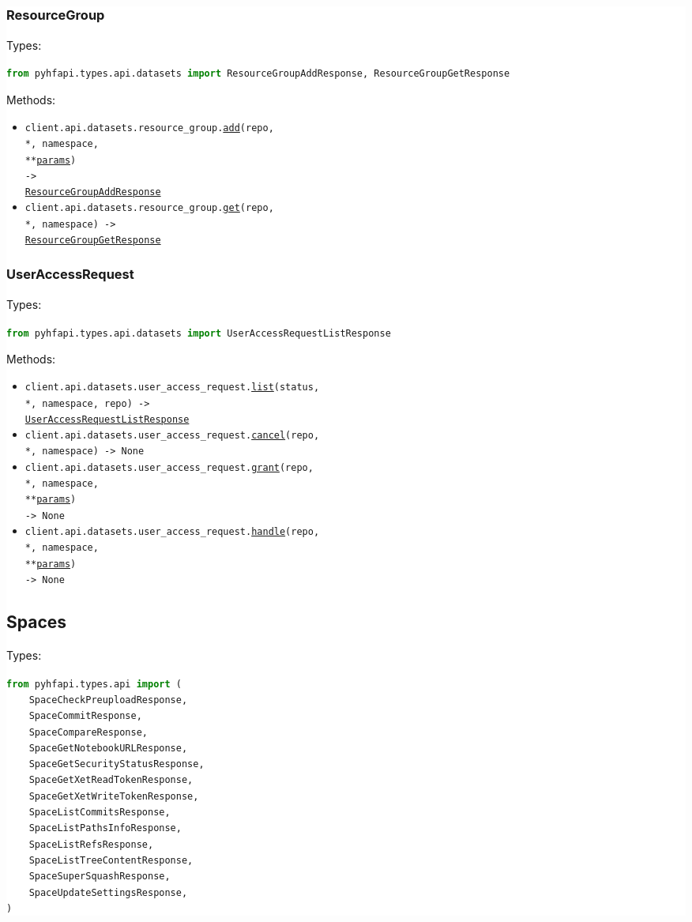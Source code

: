 ### ResourceGroup

Types:

```python
from pyhfapi.types.api.datasets import ResourceGroupAddResponse, ResourceGroupGetResponse
```

Methods:

- <code title="post /api/datasets/{namespace}/{repo}/resource-group">client.api.datasets.resource_group.<a href="./src/pyhfapi/resources/api/datasets/resource_group.py">add</a>(repo, \*, namespace, \*\*<a href="src/pyhfapi/types/api/datasets/resource_group_add_params.py">params</a>) -> <a href="./src/pyhfapi/types/api/datasets/resource_group_add_response.py">ResourceGroupAddResponse</a></code>
- <code title="get /api/datasets/{namespace}/{repo}/resource-group">client.api.datasets.resource_group.<a href="./src/pyhfapi/resources/api/datasets/resource_group.py">get</a>(repo, \*, namespace) -> <a href="./src/pyhfapi/types/api/datasets/resource_group_get_response.py">ResourceGroupGetResponse</a></code>

### UserAccessRequest

Types:

```python
from pyhfapi.types.api.datasets import UserAccessRequestListResponse
```

Methods:

- <code title="get /api/datasets/{namespace}/{repo}/user-access-request/{status}">client.api.datasets.user_access_request.<a href="./src/pyhfapi/resources/api/datasets/user_access_request.py">list</a>(status, \*, namespace, repo) -> <a href="./src/pyhfapi/types/api/datasets/user_access_request_list_response.py">UserAccessRequestListResponse</a></code>
- <code title="post /api/datasets/{namespace}/{repo}/user-access-request/cancel">client.api.datasets.user_access_request.<a href="./src/pyhfapi/resources/api/datasets/user_access_request.py">cancel</a>(repo, \*, namespace) -> None</code>
- <code title="post /api/datasets/{namespace}/{repo}/user-access-request/grant">client.api.datasets.user_access_request.<a href="./src/pyhfapi/resources/api/datasets/user_access_request.py">grant</a>(repo, \*, namespace, \*\*<a href="src/pyhfapi/types/api/datasets/user_access_request_grant_params.py">params</a>) -> None</code>
- <code title="post /api/datasets/{namespace}/{repo}/user-access-request/handle">client.api.datasets.user_access_request.<a href="./src/pyhfapi/resources/api/datasets/user_access_request.py">handle</a>(repo, \*, namespace, \*\*<a href="src/pyhfapi/types/api/datasets/user_access_request_handle_params.py">params</a>) -> None</code>

## Spaces

Types:

```python
from pyhfapi.types.api import (
    SpaceCheckPreuploadResponse,
    SpaceCommitResponse,
    SpaceCompareResponse,
    SpaceGetNotebookURLResponse,
    SpaceGetSecurityStatusResponse,
    SpaceGetXetReadTokenResponse,
    SpaceGetXetWriteTokenResponse,
    SpaceListCommitsResponse,
    SpaceListPathsInfoResponse,
    SpaceListRefsResponse,
    SpaceListTreeContentResponse,
    SpaceSuperSquashResponse,
    SpaceUpdateSettingsResponse,
)
```
